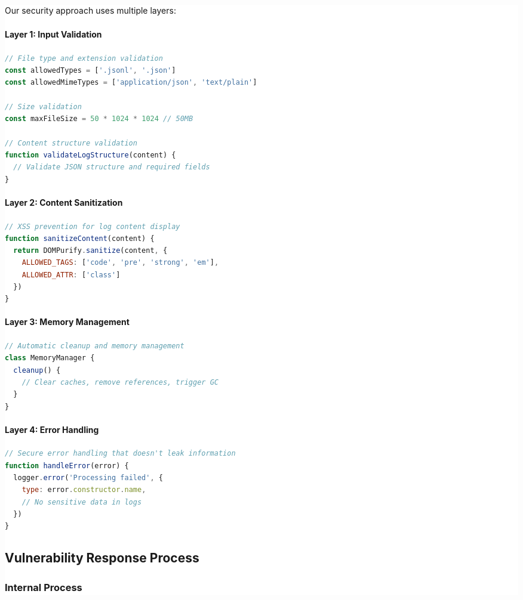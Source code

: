 Our security approach uses multiple layers:

#### Layer 1: Input Validation
```javascript
// File type and extension validation
const allowedTypes = ['.jsonl', '.json']
const allowedMimeTypes = ['application/json', 'text/plain']

// Size validation
const maxFileSize = 50 * 1024 * 1024 // 50MB

// Content structure validation
function validateLogStructure(content) {
  // Validate JSON structure and required fields
}
```

#### Layer 2: Content Sanitization
```javascript
// XSS prevention for log content display
function sanitizeContent(content) {
  return DOMPurify.sanitize(content, {
    ALLOWED_TAGS: ['code', 'pre', 'strong', 'em'],
    ALLOWED_ATTR: ['class']
  })
}
```

#### Layer 3: Memory Management
```javascript
// Automatic cleanup and memory management
class MemoryManager {
  cleanup() {
    // Clear caches, remove references, trigger GC
  }
}
```

#### Layer 4: Error Handling
```javascript
// Secure error handling that doesn't leak information
function handleError(error) {
  logger.error('Processing failed', { 
    type: error.constructor.name,
    // No sensitive data in logs
  })
}
```

## Vulnerability Response Process

### Internal Process
